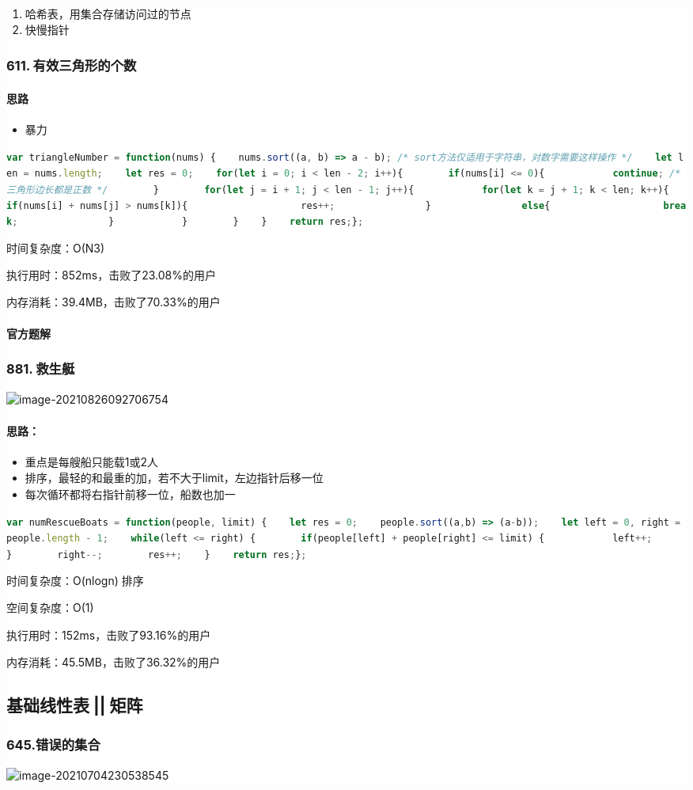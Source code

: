 1. 哈希表，用集合存储访问过的节点
2. 快慢指针

### 611. 有效三角形的个数

#### 思路

- 暴力

```js
var triangleNumber = function(nums) {    nums.sort((a, b) => a - b); /* sort方法仅适用于字符串，对数字需要这样操作 */    let len = nums.length;    let res = 0;    for(let i = 0; i < len - 2; i++){        if(nums[i] <= 0){            continue; /* 三角形边长都是正数 */        }        for(let j = i + 1; j < len - 1; j++){            for(let k = j + 1; k < len; k++){                if(nums[i] + nums[j] > nums[k]){                    res++;                }                else{                    break;                }            }        }    }    return res;};
```

时间复杂度：O(N3)

执行用时：852ms，击败了23.08%的用户

内存消耗：39.4MB，击败了70.33%的用户

#### 官方题解



### 881. 救生艇

![image-20210826092706754](E:\myBlog\content\posts\LeetCode.assets\image-20210826092706754.png)

#### 思路：

- 重点是每艘船只能载1或2人
- 排序，最轻的和最重的加，若不大于limit，左边指针后移一位
- 每次循环都将右指针前移一位，船数也加一

```js
var numRescueBoats = function(people, limit) {    let res = 0;    people.sort((a,b) => (a-b));    let left = 0, right = people.length - 1;    while(left <= right) {        if(people[left] + people[right] <= limit) {            left++;        }        right--;        res++;    }    return res;};
```

时间复杂度：O(nlogn) 排序

空间复杂度：O(1) 

执行用时：152ms，击败了93.16%的用户

内存消耗：45.5MB，击败了36.32%的用户

## 基础线性表 || 矩阵 

### 645.错误的集合

![image-20210704230538545](E:\myBlog\content\posts\LeetCode.assets\image-20210704230538545.png)
